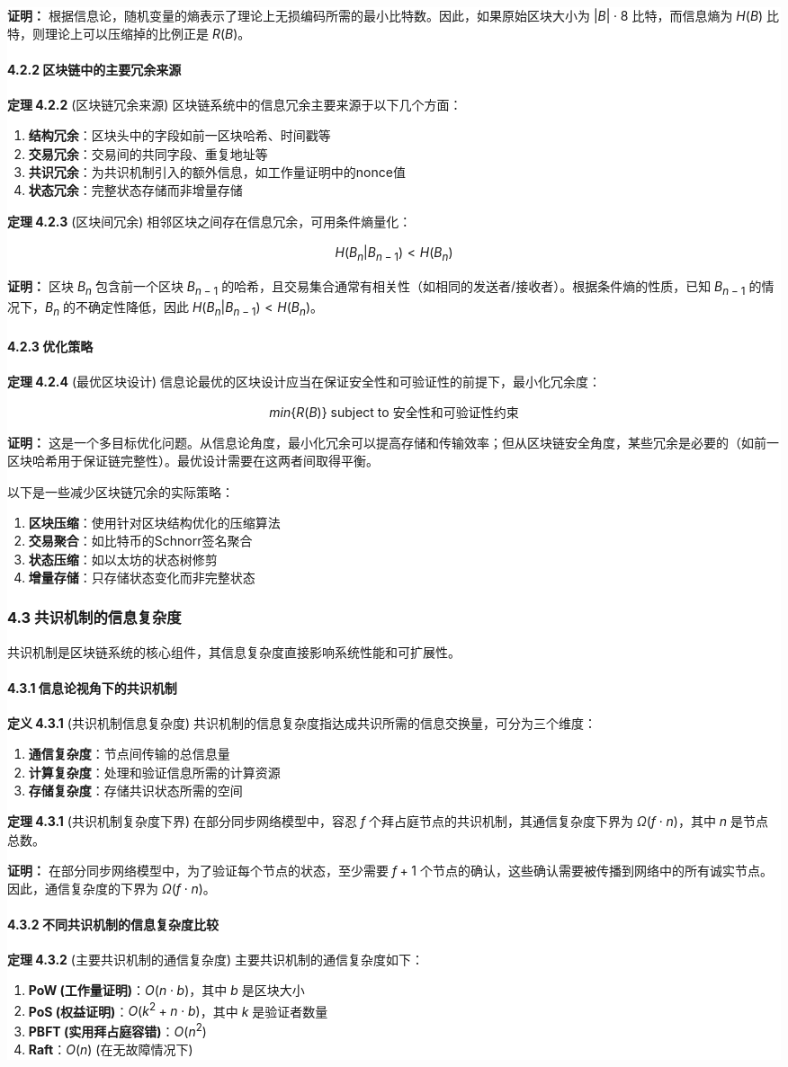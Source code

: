 **证明：**
根据信息论，随机变量的熵表示了理论上无损编码所需的最小比特数。因此，如果原始区块大小为 $|B| \cdot 8$ 比特，而信息熵为 $H(B)$ 比特，则理论上可以压缩掉的比例正是 $R(B)$。

#### 4.2.2 区块链中的主要冗余来源

**定理 4.2.2** (区块链冗余来源) 区块链系统中的信息冗余主要来源于以下几个方面：

1. **结构冗余**：区块头中的字段如前一区块哈希、时间戳等
2. **交易冗余**：交易间的共同字段、重复地址等
3. **共识冗余**：为共识机制引入的额外信息，如工作量证明中的nonce值
4. **状态冗余**：完整状态存储而非增量存储

**定理 4.2.3** (区块间冗余) 相邻区块之间存在信息冗余，可用条件熵量化：

$$H(B_n|B_{n-1}) < H(B_n)$$

**证明：**
区块 $B_n$ 包含前一个区块 $B_{n-1}$ 的哈希，且交易集合通常有相关性（如相同的发送者/接收者）。根据条件熵的性质，已知 $B_{n-1}$ 的情况下，$B_n$ 的不确定性降低，因此 $H(B_n|B_{n-1}) < H(B_n)$。

#### 4.2.3 优化策略

**定理 4.2.4** (最优区块设计) 信息论最优的区块设计应当在保证安全性和可验证性的前提下，最小化冗余度：

$$min\{R(B)\} \ \text{subject to} \ \text{安全性和可验证性约束}$$

**证明：**
这是一个多目标优化问题。从信息论角度，最小化冗余可以提高存储和传输效率；但从区块链安全角度，某些冗余是必要的（如前一区块哈希用于保证链完整性）。最优设计需要在这两者间取得平衡。

以下是一些减少区块链冗余的实际策略：

1. **区块压缩**：使用针对区块结构优化的压缩算法
2. **交易聚合**：如比特币的Schnorr签名聚合
3. **状态压缩**：如以太坊的状态树修剪
4. **增量存储**：只存储状态变化而非完整状态

### 4.3 共识机制的信息复杂度

共识机制是区块链系统的核心组件，其信息复杂度直接影响系统性能和可扩展性。

#### 4.3.1 信息论视角下的共识机制

**定义 4.3.1** (共识机制信息复杂度) 共识机制的信息复杂度指达成共识所需的信息交换量，可分为三个维度：

1. **通信复杂度**：节点间传输的总信息量
2. **计算复杂度**：处理和验证信息所需的计算资源
3. **存储复杂度**：存储共识状态所需的空间

**定理 4.3.1** (共识机制复杂度下界) 在部分同步网络模型中，容忍 $f$ 个拜占庭节点的共识机制，其通信复杂度下界为 $\Omega(f \cdot n)$，其中 $n$ 是节点总数。

**证明：**
在部分同步网络模型中，为了验证每个节点的状态，至少需要 $f+1$ 个节点的确认，这些确认需要被传播到网络中的所有诚实节点。因此，通信复杂度的下界为 $\Omega(f \cdot n)$。

#### 4.3.2 不同共识机制的信息复杂度比较

**定理 4.3.2** (主要共识机制的通信复杂度) 主要共识机制的通信复杂度如下：

1. **PoW (工作量证明)**：$O(n \cdot b)$，其中 $b$ 是区块大小
2. **PoS (权益证明)**：$O(k^2 + n \cdot b)$，其中 $k$ 是验证者数量
3. **PBFT (实用拜占庭容错)**：$O(n^2)$
4. **Raft**：$O(n)$ (在无故障情况下)
